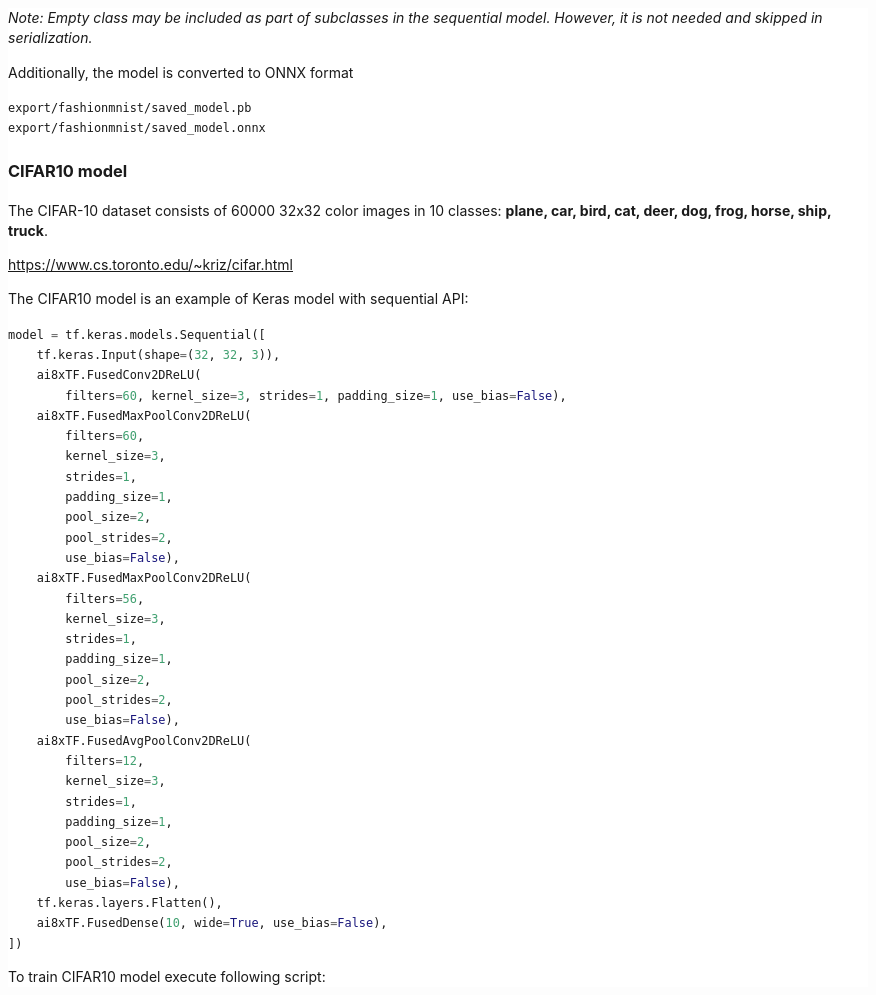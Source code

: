 *Note: Empty class may be included as part of subclasses in the sequential model. However, it is not needed and skipped in serialization.*

Additionally, the model is converted to ONNX format

```
export/fashionmnist/saved_model.pb
export/fashionmnist/saved_model.onnx
```



### CIFAR10 model

The CIFAR-10 dataset consists of 60000 32x32 color images in 10 classes: **plane, car, bird, cat, deer, dog, frog, horse, ship, truck**. 

https://www.cs.toronto.edu/~kriz/cifar.html

The CIFAR10 model is an example of Keras model with sequential API:

```python
model = tf.keras.models.Sequential([
    tf.keras.Input(shape=(32, 32, 3)),
    ai8xTF.FusedConv2DReLU(
        filters=60, kernel_size=3, strides=1, padding_size=1, use_bias=False),
    ai8xTF.FusedMaxPoolConv2DReLU(
        filters=60,
        kernel_size=3,
        strides=1,
        padding_size=1,
        pool_size=2,
        pool_strides=2,
        use_bias=False),
    ai8xTF.FusedMaxPoolConv2DReLU(
        filters=56,
        kernel_size=3,
        strides=1,
        padding_size=1,
        pool_size=2,
        pool_strides=2,
        use_bias=False),
    ai8xTF.FusedAvgPoolConv2DReLU(
        filters=12,
        kernel_size=3,
        strides=1,
        padding_size=1,
        pool_size=2,
        pool_strides=2,
        use_bias=False),
    tf.keras.layers.Flatten(),
    ai8xTF.FusedDense(10, wide=True, use_bias=False),
])
```

To train CIFAR10 model execute following script:
